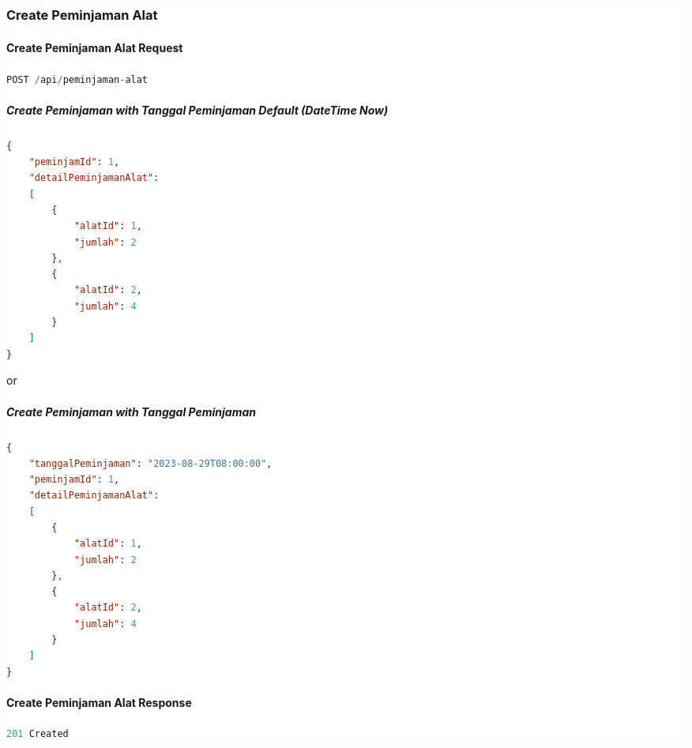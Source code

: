 ### Create Peminjaman Alat

#### Create Peminjaman Alat Request

```js
POST /api/peminjaman-alat
```

##### Create Peminjaman with Tanggal Peminjaman Default (DateTime Now)

```json
{
    "peminjamId": 1,
    "detailPeminjamanAlat": 
    [
        {
            "alatId": 1,
            "jumlah": 2
        },
        {
            "alatId": 2,
            "jumlah": 4
        }
    ]
}
```

or

##### Create Peminjaman with Tanggal Peminjaman

```json
{
    "tanggalPeminjaman": "2023-08-29T08:00:00",
    "peminjamId": 1,
    "detailPeminjamanAlat": 
    [
        {
            "alatId": 1,
            "jumlah": 2
        },
        {
            "alatId": 2,
            "jumlah": 4
        }
    ]
}
```

#### Create Peminjaman Alat Response

```js
201 Created
```

